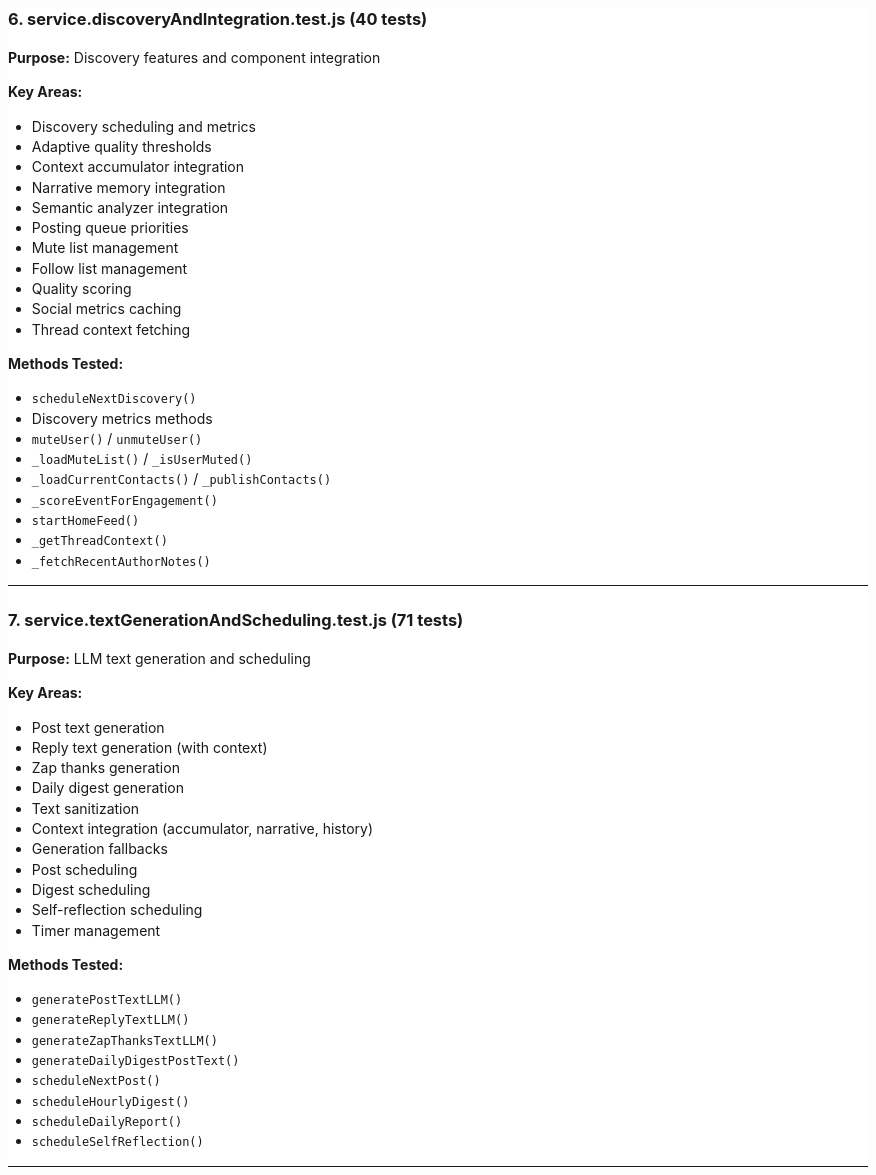
### 6. service.discoveryAndIntegration.test.js (40 tests)
**Purpose:** Discovery features and component integration

**Key Areas:**
- Discovery scheduling and metrics
- Adaptive quality thresholds
- Context accumulator integration
- Narrative memory integration
- Semantic analyzer integration
- Posting queue priorities
- Mute list management
- Follow list management
- Quality scoring
- Social metrics caching
- Thread context fetching

**Methods Tested:**
- `scheduleNextDiscovery()`
- Discovery metrics methods
- `muteUser()` / `unmuteUser()`
- `_loadMuteList()` / `_isUserMuted()`
- `_loadCurrentContacts()` / `_publishContacts()`
- `_scoreEventForEngagement()`
- `startHomeFeed()`
- `_getThreadContext()`
- `_fetchRecentAuthorNotes()`

---

### 7. service.textGenerationAndScheduling.test.js (71 tests)
**Purpose:** LLM text generation and scheduling

**Key Areas:**
- Post text generation
- Reply text generation (with context)
- Zap thanks generation
- Daily digest generation
- Text sanitization
- Context integration (accumulator, narrative, history)
- Generation fallbacks
- Post scheduling
- Digest scheduling
- Self-reflection scheduling
- Timer management

**Methods Tested:**
- `generatePostTextLLM()`
- `generateReplyTextLLM()`
- `generateZapThanksTextLLM()`
- `generateDailyDigestPostText()`
- `scheduleNextPost()`
- `scheduleHourlyDigest()`
- `scheduleDailyReport()`
- `scheduleSelfReflection()`

---